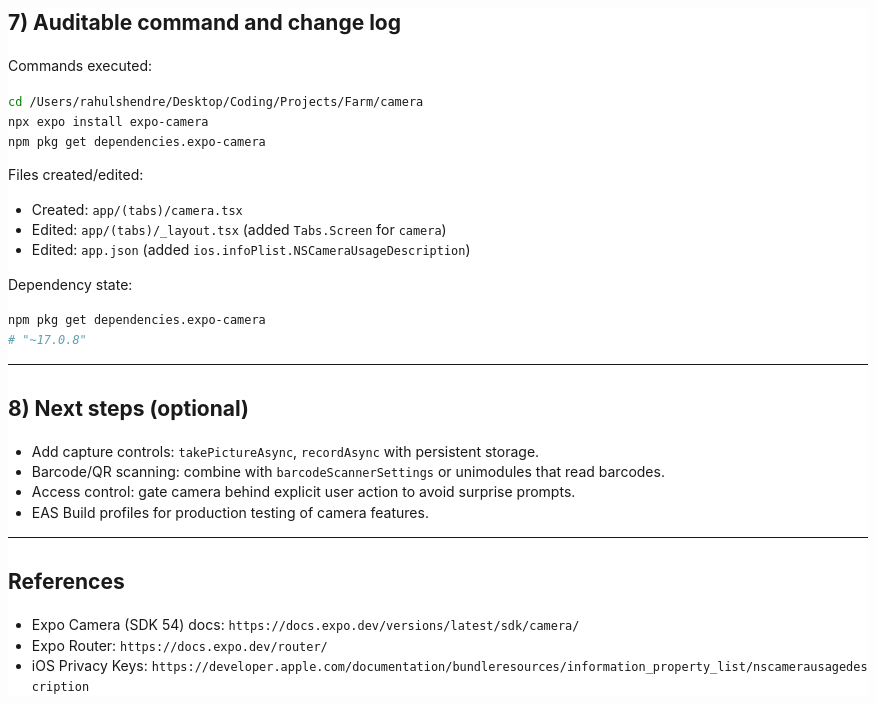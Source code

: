 
## 7) Auditable command and change log

Commands executed:

```bash
cd /Users/rahulshendre/Desktop/Coding/Projects/Farm/camera
npx expo install expo-camera
npm pkg get dependencies.expo-camera
```

Files created/edited:
- Created: `app/(tabs)/camera.tsx`
- Edited: `app/(tabs)/_layout.tsx` (added `Tabs.Screen` for `camera`)
- Edited: `app.json` (added `ios.infoPlist.NSCameraUsageDescription`)

Dependency state:

```bash
npm pkg get dependencies.expo-camera
# "~17.0.8"
```

---

## 8) Next steps (optional)
- Add capture controls: `takePictureAsync`, `recordAsync` with persistent storage.
- Barcode/QR scanning: combine with `barcodeScannerSettings` or unimodules that read barcodes.
- Access control: gate camera behind explicit user action to avoid surprise prompts.
- EAS Build profiles for production testing of camera features.

---

## References
- Expo Camera (SDK 54) docs: `https://docs.expo.dev/versions/latest/sdk/camera/`
- Expo Router: `https://docs.expo.dev/router/`
- iOS Privacy Keys: `https://developer.apple.com/documentation/bundleresources/information_property_list/nscamerausagedescription`


